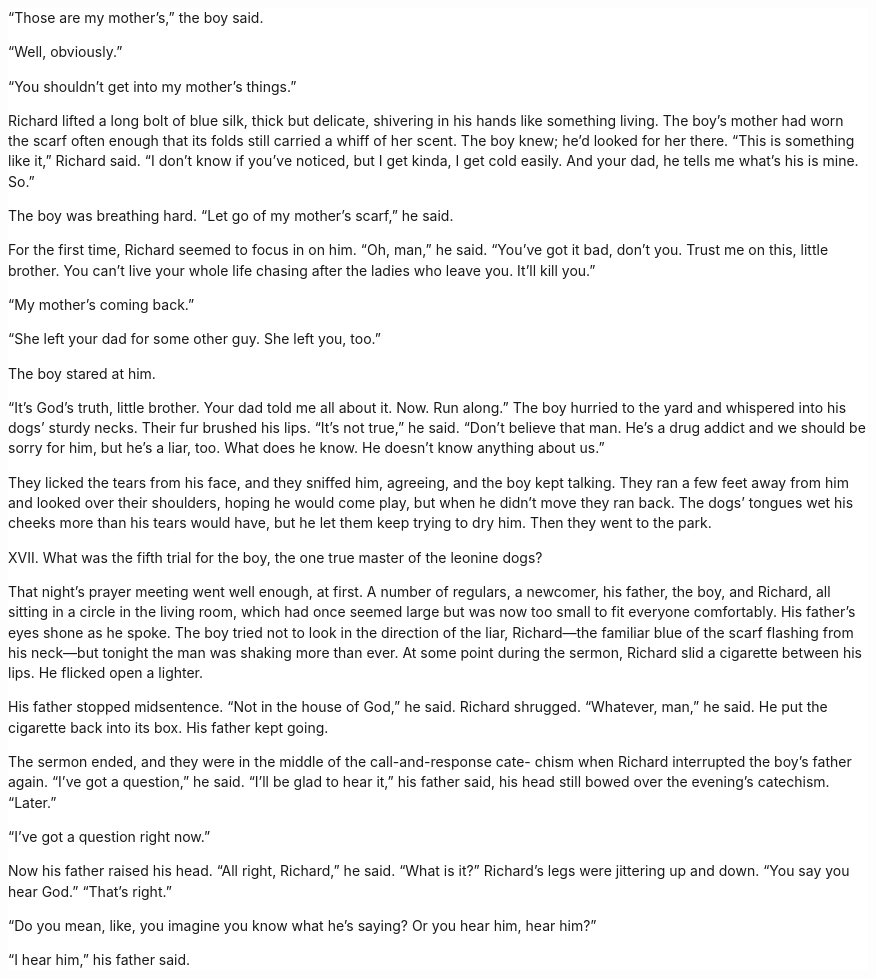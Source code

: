 “Those are my mother’s,” the boy said.

“Well, obviously.”

“You shouldn’t get into my mother’s things.”

Richard lifted a long bolt of blue silk, thick but delicate, shivering in his hands like something living. The boy’s mother had worn the scarf often enough that its folds still carried a whiff of her scent. The boy knew; he’d looked for her there. “This is something like it,” Richard said. “I don’t know if you’ve noticed, but I get kinda, I get cold easily. And your dad, he tells me what’s his is mine. So.”

The boy was breathing hard. “Let go of my mother’s scarf,” he said.

For the first time, Richard seemed to focus in on him. “Oh, man,” he said. “You’ve got it bad, don’t you. Trust me on this, little brother. You can’t live your whole life chasing after the ladies who leave you. It’ll kill you.”

“My mother’s coming back.”

“She left your dad for some other guy. She left you, too.”

The boy stared at him.

“It’s God’s truth, little brother. Your dad told me all about it. Now. Run along.” The boy hurried to the yard and whispered into his dogs’ sturdy necks. Their fur brushed his lips. “It’s not true,” he said. “Don’t believe that man. He’s a drug addict and we should be sorry for him, but he’s a liar, too. What does he know. He doesn’t know anything about us.”

They licked the tears from his face, and they sniffed him, agreeing, and the boy kept talking. They ran a few feet away from him and looked over their shoulders, hoping he would come play, but when he didn’t move they ran back. The dogs’ tongues wet his cheeks more than his tears would have, but he let them keep trying to dry him. Then they went to the park.


XVII. What was the fifth trial for the boy, the one true master of the leonine dogs?

That night’s prayer meeting went well enough, at first. A number of regulars, a newcomer, his father, the boy, and Richard, all sitting in a circle in the living room, which had once seemed large but was now too small to fit everyone comfortably. His father’s eyes shone as he spoke. The boy tried not to look in the direction of the liar, Richard—the familiar blue of the scarf flashing from his neck—but tonight the man was shaking more than ever. At some point during the sermon, Richard slid a cigarette between his lips. He flicked open a lighter.

His father stopped midsentence. “Not in the house of God,” he said. Richard shrugged. “Whatever, man,” he said. He put the cigarette back into its box. His father kept going.

The sermon ended, and they were in the middle of the call-and-response cate- chism when Richard interrupted the boy’s father again. “I’ve got a question,” he said. “I’ll be glad to hear it,” his father said, his head still bowed over the evening’s catechism. “Later.”

“I’ve got a question right now.”

Now his father raised his head. “All right, Richard,” he said. “What is it?” Richard’s legs were jittering up and down. “You say you hear God.” “That’s right.”

“Do you mean, like, you imagine you know what he’s saying? Or you hear him, hear him?”

“I hear him,” his father said.
